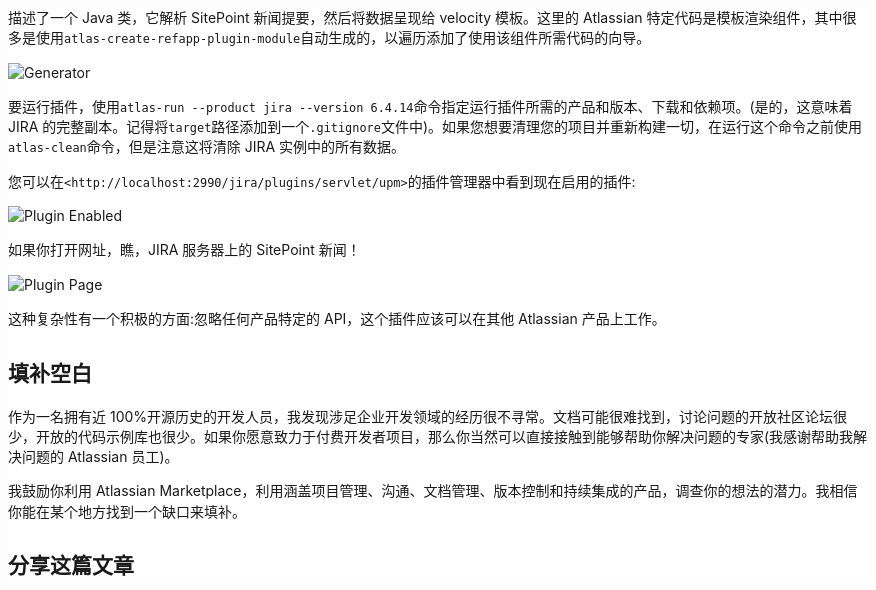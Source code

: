 描述了一个 Java 类，它解析 SitePoint 新闻提要，然后将数据呈现给 velocity 模板。这里的 Atlassian 特定代码是模板渲染组件，其中很多是使用`atlas-create-refapp-plugin-module`自动生成的，以遍历添加了使用该组件所需代码的向导。

![Generator](../Images/f8080fa6574132a785d33eff338b770d.png)

要运行插件，使用`atlas-run --product jira --version 6.4.14`命令指定运行插件所需的产品和版本、下载和依赖项。(是的，这意味着 JIRA 的完整副本。记得将`target`路径添加到一个`.gitignore`文件中)。如果您想要清理您的项目并重新构建一切，在运行这个命令之前使用`atlas-clean`命令，但是注意这将清除 JIRA 实例中的所有数据。

您可以在`<http://localhost:2990/jira/plugins/servlet/upm>`的插件管理器中看到现在启用的插件:

![Plugin Enabled](../Images/a6834bdd5f1bb40b41c6b04236ae851d.png)

如果你打开网址，瞧，JIRA 服务器上的 SitePoint 新闻！

![Plugin Page](../Images/2c0a11c43cd55db5ddd719ba95b8c9ce.png)

这种复杂性有一个积极的方面:忽略任何产品特定的 API，这个插件应该可以在其他 Atlassian 产品上工作。

## 填补空白

作为一名拥有近 100%开源历史的开发人员，我发现涉足企业开发领域的经历很不寻常。文档可能很难找到，讨论问题的开放社区论坛很少，开放的代码示例库也很少。如果你愿意致力于付费开发者项目，那么你当然可以直接接触到能够帮助你解决问题的专家(我感谢帮助我解决问题的 Atlassian 员工)。

我鼓励你利用 Atlassian Marketplace，利用涵盖项目管理、沟通、文档管理、版本控制和持续集成的产品，调查你的想法的潜力。我相信你能在某个地方找到一个缺口来填补。

## 分享这篇文章